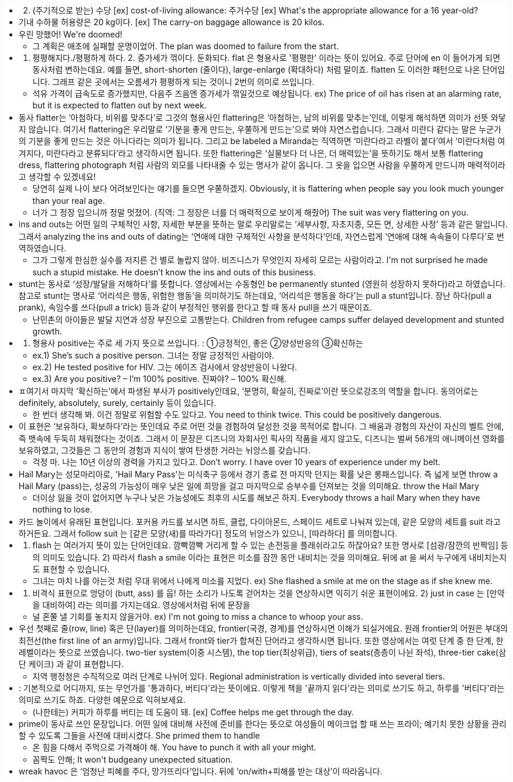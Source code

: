   * 2. (주기적으로 받는) 수당 [ex] cost-of-living allowance: 주거수당 [ex] What's the appropriate allowance for a 16 year-old?
  * 기내 수하물 허용량은 20 kg이다. [ex] The carry-on baggage allowance is 20 kilos.
* 우린 망했어! We're doomed!
  * 그 계획은 애초에 실패할 운명이었어. The plan was doomed to failure from the start.
* 1. 평평해지다./평평하게 하다. 2. 증가세가 꺾이다. 둔화되다. flat 은 형용사로 '평평한' 이라는 뜻이 있어요. 주로 단어에 en 이 들어가게 되면 동사처럼 변하는데요. 예를 들면, short-shorten (줄이다), large-enlarge (확대하다) 처럼 말이죠. flatten 도 이러한 패턴으로 나온 단어입니다. 그래프 같은 곳에서는 오름세가 평평하게 되는 것이니 2번의 의미로 쓰입니다.
  * 석유 가격이 급속도로 증가했지만, 다음주 즈음엔 증가세가 꺾일것으로 예상됩니다. ex) The price of oil has risen at an alarming rate, but it is expected to flatten out by next week.
* 동사 flatter는 ‘아첨하다, 비위를 맞추다’로 그것의 형용사인 flattering은 ‘아첨하는, 남의 비위를 맞추는’인데, 이렇게 해석하면 의미가 선뜻 와닿지 않습니다. 여기서 flattering은 우리말로 ‘기분을 좋게 만드는, 우쭐하게 만드는’으로 봐야 자연스럽습니다. 그래서 미란다 같다는 말은 누군가의 기분을 좋게 만드는 것은 아니다라는 의미가 됩니다. 그리고 be labeled a Miranda는 직역하면 ‘미란다라고 라벨이 붙다’여서 ‘미란다처럼 여겨지다, 미란다라고 분류되다’라고 생각하시면 됩니다.  또한 flattering은 ‘실물보다 더 나은, 더 매력있는’을 뜻하기도 해서 보통 flattering dress, flattering photograph 처럼 사람의 외모를 나타내줄 수 있는 명사가 같이 옵니다. 그 옷을 입으면 사람을 우쭐하게 만드니까 매력적이라고 생각할 수 있겠네요!
  * 당연히 실제 나이 보다 어려보인다는 얘기를 들으면 우쭐하겠지. Obviously, it is flattering when people say you look much younger than your real age. 
  * 너가 그 정장 입으니까 정말 멋졌어. (직역: 그 정장은 너를 더 매력적으로 보이게 해줬어) The suit was very flattering on you. 
* ins and outs는 어떤 일의 구체적인 사항, 자세한 부분을 뜻하는 말로 우리말로는 ‘세부사항, 자초지종, 모든 면, 상세한 사정’ 등과 같은 말입니다. 그래서 analyzing the ins and outs of dating는 ‘연애에 대한 구체적인 사항을 분석하다’인데, 자연스럽게 ‘연애에 대해 속속들이 다루다’로 번역하였습니다.
  * 그가 그렇게 한심한 실수를 저지른 건 별로 놀랍지 않아. 비즈니스가 무엇인지 자세히 모르는 사람이라고. I'm not surprised he made such a stupid mistake. He doesn’t know the ins and outs of this business.
* stunt는 동사로 ‘성장/발달을 저해하다’를 뜻합니다. 영상에서는 수동형인 be permanently stunted (영원히 성장하지 못하다)라고 하였습니다.  참고로 stunt는 명사로 ‘어리석은 행동, 위험한 행동’을 의미하기도 하는데요, ‘어리석은 행동을 하다’는 pull a stunt입니다. 장난 하다(pull a prank), 속임수를 쓰다(pull a trick) 등과 같이 부정적인 행위를 한다고 할 때 동사 pull을 쓰기 때문이죠. 
  * 난민촌의 아이들은 발달 지연과 성장 부진으로 고통받는다. Children from refugee camps suffer delayed development and stunted growth.
* 1) 형용사 positive는 주로 세 가지 뜻으로 쓰입니다. : ①긍정적인, 좋은 ②양성반응의 ③확신하는
  * ex.1) She’s such a positive person. 그녀는 정말 긍정적인 사람이야. 
  * ex.2) He tested positive for HIV. 그는 에이즈 검사에서 양성반응이 나왔다.
  * ex.3) Are you positive? – I’m 100% positive. 진짜야? – 100% 확신해. 
* ㅍ여기서 마지막 ‘확신하는’에서 파생된 부사가 positively인데요, ‘분명히, 확실히, 진짜로’이란 뜻으로강조의 역할을 합니다. 동의어로는 definitely, absolutely, surely, certainly 등이 있습니다. 
  * 한 번더 생각해 봐. 이건 정말로 위험할 수도 있다고. You need to think twice. This could be positively dangerous.
* 이 표현은 ‘보유하다, 확보하다’라는 뜻인데요 주로 어떤 것을 경험하여 달성한 것을 목적어로 합니다. 그 배움과 경험의 자산이 자신의 벨트 안에, 즉 뱃속에 두둑히 채워졌다는 것이죠. 그래서 이 문장은 디즈니의 자회사인 픽사의 작품을 세지 않고도, 디즈니는 벌써 56개의 애니메이션 영화를 보유하였고, 그것들은 그 동안의 경험과 지식이 쌓여 탄생한 거라는 뉘앙스를 갖습니다.
  * 걱정 마. 나는 10년 이상의 경력을 가지고 있다고. Don’t worry. I have over 10 years of experience under my belt.
* Hail Mary는 성모마리아로, 'Hail Mary Pass'는 미식축구 등에서 경기 종료 전 마지막 던지는 확률 낮은 롱패스입니다. 즉 넓게 보면 throw a Hail Mary (pass)는, 성공의 가능성이 매우 낮은 일에 희망을 걸고 마지막으로 승부수를 던져보는 것을 의미해요. throw the Hail Mary 
  * 더이상 잃을 것이 없어지면 누구나 낮은 가능성에도 최후의 시도를 해보곤 하지. Everybody throws a hail Mary when they have nothing to lose.
* 카드 놀이에서 유래된 표현입니다. 포커용 카드를 보시면 하트, 클럽, 다이아몬드, 스페이드 세트로 나눠져 있는데, 같은 모양의 세트를 suit 라고 하거든요. 그래서 follow suit 는 [같은 모양(새)를 따라가다] 정도의 뉘앙스가 있으니, [따라하다] 를 의미합니다.
* 1) flash 는 여러가지 뜻이 있는 단어인데요. 깜빡깜빡 거리게 할 수 있는 손전등을 플래쉬라고도 하잖아요? 또한 명사로 [섬광/잠깐의 반짝임] 등의 의미도 있습니다. 2) 따라서 flash a smile 이라는 표현은 미소를 잠깐 동안 내비치는 것을 의미해요. 뒤에 at 을 써서 누구에게 내비치는지도 표현할 수 있습니다.
  * 그녀는 마치 나를 아는것 처럼 무대 위에서 나에게 미소를 지었다. ex) She flashed a smile at me on the stage as if she knew me.
* 1) 비격식 표현으로 엉덩이 (butt, ass) 를 웁! 하는 소리가 나도록 걷어차는 것을 연상하시면 익히기 쉬운 표현이에요.  2) just in case 는 [만약을 대비하여] 라는 의미를 가지는데요. 영상에서처럼 뒤에 문장을
  * 널 혼쭐 낼 기회를 놓치지 않을거야. ex) I'm not going to miss a chance to whoop your ass.
* 우선 첫째로 줄(row, line) 혹은 단(layer)를 의미하는데요, frontier(국경, 경계)를 연상하시면 이해가 되실거에요. 원래 frontier의 어원은 부대의 최전선(the first line of an army)입니다. 그래서 front와 tier가 합쳐진 단어라고 생각하시면 됩니다.  또한 영상에서는 여럿 단계 중 한 단계, 한 레벨이라는 뜻으로 쓰였습니다. two-tier system(이중 시스템), the top tier(최상위급), tiers of seats(층층이 나뉜 좌석), three-tier cake(삼단 케이크) 과 같이 표현합니다.
  * 지역 행정청은 수직적으로 여러 단계로 나뉘어 있다. Regional administration is vertically divided into several tiers.
* : 기본적으로 어디까지, 또는 무언가를 '통과하다, 버티다'라는 뜻이에요. 이렇게 책을 '끝까지 읽다'라는 의미로 쓰기도 하고, 하루를 '버티다'라는 의미로 쓰기도 하죠. 다양한 예문으로 익혀보세요.
  * (나한테는) 커피가 하루를 버티는 데 도움이 돼. [ex] Coffee helps me get through the day.
* prime이 동사로 쓰인 문장입니다. 어떤 일에 대비해 사전에 준비를 한다는 뜻으로 여성들이 메이크업 할 때 쓰는 프라이;  예기치 못한 상황을 관리할 수 있도록 그들을 사전에 대비시켰다. She primed them to handle 
  * 온 힘을 다해서 주먹으로 가격해야 해. You have to punch it with all your might.
  * 꼼짝도 안해; It won't budgeany unexpected situation.
*  wreak havoc 은 ‘엄청난 피혜를 주다, 망가뜨리다’입니다. 뒤에 ‘on/with+피해를 받는 대상’이 따라옵니다. 
